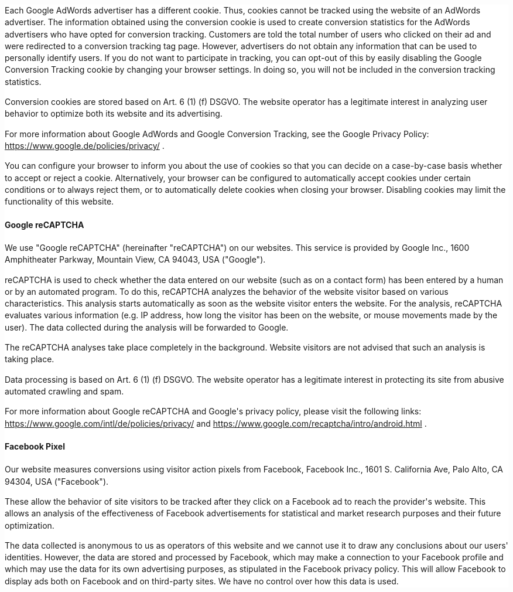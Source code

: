 Each Google AdWords advertiser has a different cookie. Thus, cookies cannot be tracked using the website of an AdWords advertiser. The information obtained using the conversion cookie is used to create conversion statistics for the AdWords advertisers who have opted for conversion tracking. Customers are told the total number of users who clicked on their ad and were redirected to a conversion tracking tag page. However, advertisers do not obtain any information that can be used to personally identify users. If you do not want to participate in tracking, you can opt-out of this by easily disabling the Google Conversion Tracking cookie by changing your browser settings. In doing so, you will not be included in the conversion tracking statistics.

Conversion cookies are stored based on Art. 6 (1) (f) DSGVO. The website operator has a legitimate interest in analyzing user behavior to optimize both its website and its advertising.

For more information about Google AdWords and Google Conversion Tracking, see the Google Privacy Policy: https://www.google.de/policies/privacy/ .

You can configure your browser to inform you about the use of cookies so that you can decide on a case-by-case basis whether to accept or reject a cookie. Alternatively, your browser can be configured to automatically accept cookies under certain conditions or to always reject them, or to automatically delete cookies when closing your browser. Disabling cookies may limit the functionality of this website.

#### Google reCAPTCHA

We use "Google reCAPTCHA" (hereinafter "reCAPTCHA") on our websites. This service is provided by Google Inc., 1600 Amphitheater Parkway, Mountain View, CA 94043, USA ("Google").

reCAPTCHA is used to check whether the data entered on our website (such as on a contact form) has been entered by a human or by an automated program. To do this, reCAPTCHA analyzes the behavior of the website visitor based on various characteristics. This analysis starts automatically as soon as the website visitor enters the website. For the analysis, reCAPTCHA evaluates various information (e.g. IP address, how long the visitor has been on the website, or mouse movements made by the user). The data collected during the analysis will be forwarded to Google.

The reCAPTCHA analyses take place completely in the background. Website visitors are not advised that such an analysis is taking place.

Data processing is based on Art. 6 (1) (f) DSGVO. The website operator has a legitimate interest in protecting its site from abusive automated crawling and spam.

For more information about Google reCAPTCHA and Google's privacy policy, please visit the following links: https://www.google.com/intl/de/policies/privacy/ and https://www.google.com/recaptcha/intro/android.html .

#### Facebook Pixel

Our website measures conversions using visitor action pixels from Facebook, Facebook Inc., 1601 S. California Ave, Palo Alto, CA 94304, USA ("Facebook").

These allow the behavior of site visitors to be tracked after they click on a Facebook ad to reach the provider's website. This allows an analysis of the effectiveness of Facebook advertisements for statistical and market research purposes and their future optimization.

The data collected is anonymous to us as operators of this website and we cannot use it to draw any conclusions about our users' identities. However, the data are stored and processed by Facebook, which may make a connection to your Facebook profile and which may use the data for its own advertising purposes, as stipulated in the Facebook privacy policy. This will allow Facebook to display ads both on Facebook and on third-party sites. We have no control over how this data is used.
